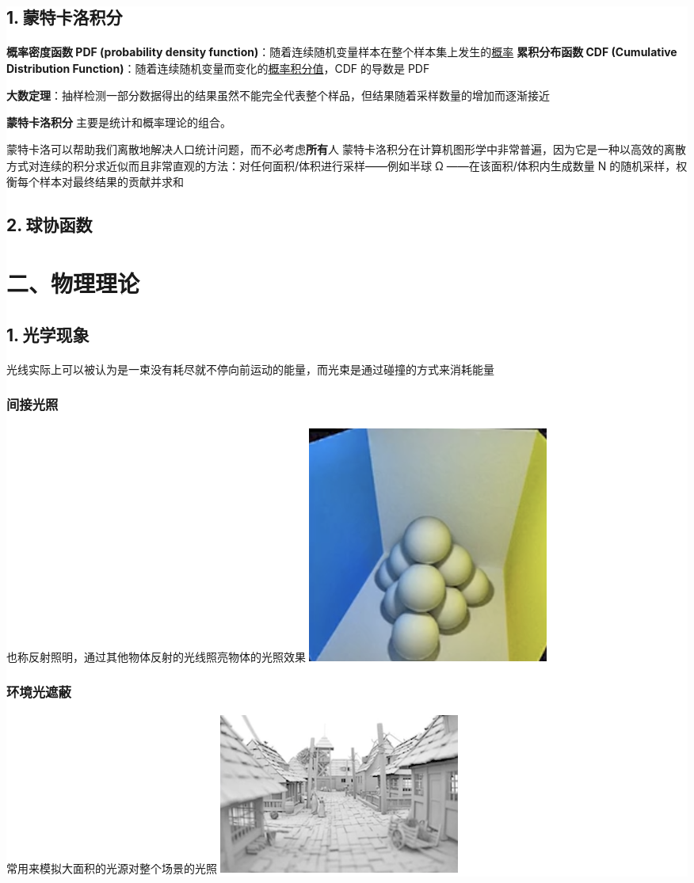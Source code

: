 ## 1. 蒙特卡洛积分

**概率密度函数 PDF  (probability density function)**：随着连续随机变量样本在整个样本集上发生的<u>概率</u>
**累积分布函数 CDF (Cumulative Distribution Function)**：随着连续随机变量而变化的<u>概率积分值</u>，CDF 的导数是 PDF

**大数定理**：抽样检测一部分数据得出的结果虽然不能完全代表整个样品，但结果随着采样数量的增加而逐渐接近

**蒙特卡洛积分** 主要是统计和概率理论的组合。

蒙特卡洛可以帮助我们离散地解决人口统计问题，而不必考虑**所有**人
蒙特卡洛积分在计算机图形学中非常普遍，因为它是一种以高效的离散方式对连续的积分求近似而且非常直观的方法：对任何面积/体积进行采样——例如半球 Ω ——在该面积/体积内生成数量 N 的随机采样，权衡每个样本对最终结果的贡献并求和



## 2. 球协函数





# 二、物理理论

## 1. 光学现象

光线实际上可以被认为是一束没有耗尽就不停向前运动的能量，而光束是通过碰撞的方式来消耗能量

### 间接光照

也称反射照明，通过其他物体反射的光线照亮物体的光照效果
![](./images/light_indirect.png)



### 环境光遮蔽

常用来模拟大面积的光源对整个场景的光照
![](./images/light_AO.png)
